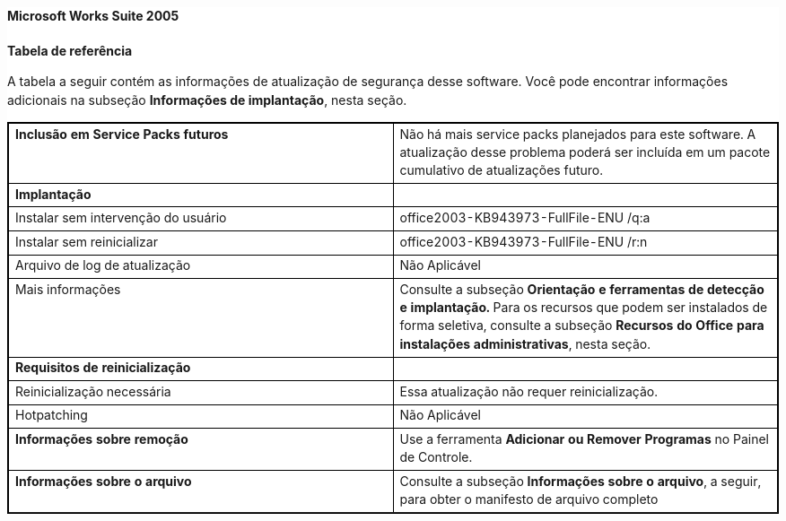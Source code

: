 #### Microsoft Works Suite 2005
  
**Tabela de referência**
  
A tabela a seguir contém as informações de atualização de segurança desse software. Você pode encontrar informações adicionais na subseção **Informações de implantação**, nesta seção.

 
<table style="border:1px solid black;">
<colgroup>
<col width="50%" />
<col width="50%" />
</colgroup>
<tbody>
<tr class="odd">
<td style="border:1px solid black;"><strong>Inclusão em Service Packs futuros</strong></td>
<td style="border:1px solid black;">Não há mais service packs planejados para este software. A atualização desse problema poderá ser incluída em um pacote cumulativo de atualizações futuro.</td>
</tr>
<tr class="even">
<td style="border:1px solid black;"><strong>Implantação</strong></td>
<td style="border:1px solid black;"></td>
</tr>
<tr class="odd">
<td style="border:1px solid black;">Instalar sem intervenção do usuário</td>
<td style="border:1px solid black;">office2003-KB943973-FullFile-ENU /q:a</td>
</tr>
<tr class="even">
<td style="border:1px solid black;">Instalar sem reinicializar</td>
<td style="border:1px solid black;">office2003-KB943973-FullFile-ENU /r:n</td>
</tr>
<tr class="odd">
<td style="border:1px solid black;">Arquivo de log de atualização</td>
<td style="border:1px solid black;">Não Aplicável</td>
</tr>
<tr class="even">
<td style="border:1px solid black;">Mais informações</td>
<td style="border:1px solid black;">Consulte a subseção <strong>Orientação e ferramentas de detecção e implantação.</strong>
Para os recursos que podem ser instalados de forma seletiva, consulte a subseção <strong>Recursos do Office para instalações administrativas</strong>, nesta seção.</td>
</tr>
<tr class="odd">
<td style="border:1px solid black;"><strong>Requisitos de reinicialização</strong></td>
<td style="border:1px solid black;"></td>
</tr>
<tr class="even">
<td style="border:1px solid black;">Reinicialização necessária</td>
<td style="border:1px solid black;">Essa atualização não requer reinicialização.</td>
</tr>
<tr class="odd">
<td style="border:1px solid black;">Hotpatching</td>
<td style="border:1px solid black;">Não Aplicável</td>
</tr>
<tr class="even">
<td style="border:1px solid black;"><strong>Informações sobre remoção</strong></td>
<td style="border:1px solid black;">Use a ferramenta <strong>Adicionar ou Remover Programas</strong> no Painel de Controle.</td>
</tr>
<tr class="odd">
<td style="border:1px solid black;"><strong>Informações sobre o arquivo</strong></td>
<td style="border:1px solid black;">Consulte a subseção <strong>Informações sobre o arquivo</strong>, a seguir, para obter o manifesto de arquivo completo</td>
</tr>
<tr class="even">